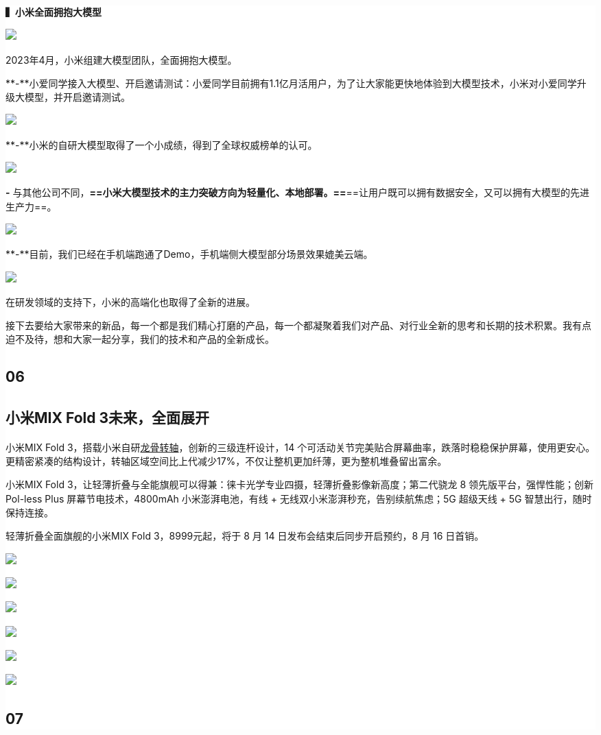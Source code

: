 **▍小米全面拥抱大模型**

![](https://proxy-prod.omnivore-image-cache.app/1080x462,scMtTRwAIr6a-Ak9VT39WFGGQOW6t7doNdxtlLuWbNVA/https://pic1.zhimg.com/50/v2-e4506b9a3ec3b42a33aff9beedf6efe5_720w.jpg?source=2c26e567)

2023年4月，小米组建大模型团队，全面拥抱大模型。

**\-**小爱同学接入大模型、开启邀请测试：小爱同学目前拥有1.1亿月活用户，为了让大家能更快地体验到大模型技术，小米对小爱同学升级大模型，并开启邀请测试。

![](https://proxy-prod.omnivore-image-cache.app/1080x462,sRgbFGkF5YktCNL8oyFX9rM2VpV8lsPpXMa7KV_WsMKI/https://picx.zhimg.com/50/v2-a17c30b0ecb50645d696c82b46c43c96_720w.jpg?source=2c26e567)

**\-**小米的自研大模型取得了一个小成绩，得到了全球权威榜单的认可。

![](https://proxy-prod.omnivore-image-cache.app/1080x463,sxpAznvGYj7J2HjlFEETQkLIvYttZx95d3iUXors5cx0/https://pic1.zhimg.com/50/v2-03be4c0e85a4fbf19f5e672a6afe2964_720w.jpg?source=2c26e567)

**\-** 与其他公司不同，**==小米大模型技术的主力突破方向为轻量化、本地部署。==**==让用户既可以拥有数据安全，又可以拥有大模型的先进生产力==。

![](https://proxy-prod.omnivore-image-cache.app/1080x462,sBiVmelE-hGUlxD2nhxCA-touQq63_PGeEVaH-2MHs_o/https://picx.zhimg.com/50/v2-c236a12fdd4b8ea4e86f465bcbda06a8_720w.jpg?source=2c26e567)

**\-**目前，我们已经在手机端跑通了Demo，手机端侧大模型部分场景效果媲美云端。

![](https://proxy-prod.omnivore-image-cache.app/1080x462,sJEYqtpD_Ty3yVTvAL7wvqMaLebO_zyQdpi2tOYtD7do/https://picx.zhimg.com/50/v2-b259949537ff2c6745aefefed0841d6c_720w.jpg?source=2c26e567)

在研发领域的支持下，小米的高端化也取得了全新的进展。

接下去要给大家带来的新品，每一个都是我们精心打磨的产品，每一个都凝聚着我们对产品、对行业全新的思考和长期的技术积累。我有点迫不及待，想和大家一起分享，我们的技术和产品的全新成长。

## **06**

## **小米MIX Fold 3未来，全面展开**

小米MIX Fold 3，搭载小米自研[龙骨转轴](https://www.zhihu.com/search?q=%E9%BE%99%E9%AA%A8%E8%BD%AC%E8%BD%B4&search%5Fsource=Entity&hybrid%5Fsearch%5Fsource=Entity&hybrid%5Fsearch%5Fextra=%7B%22sourceType%22%3A%22answer%22%2C%22sourceId%22%3A3165619976%7D)，创新的三级连杆设计，14 个可活动关节完美贴合屏幕曲率，跌落时稳稳保护屏幕，使用更安心。更精密紧凑的结构设计，转轴区域空间比上代减少17%，不仅让整机更加纤薄，更为整机堆叠留出富余。

小米MIX Fold 3，让轻薄折叠与全能旗舰可以得兼：徕卡光学专业四摄，轻薄折叠影像新高度；第二代骁龙 8 领先版平台，强悍性能；创新 Pol-less Plus 屏幕节电技术，4800mAh 小米澎湃电池，有线 + 无线双小米澎湃秒充，告别续航焦虑；5G 超级天线 + 5G 智慧出行，随时保持连接。

轻薄折叠全面旗舰的小米MIX Fold 3，8999元起，将于 8 月 14 日发布会结束后同步开启预约，8 月 16 日首销。

![](https://proxy-prod.omnivore-image-cache.app/1080x478,s69xrtud1Q1rnBeGbH6FRFzfBd7NTNyfvtWZloJvPBUA/https://pic1.zhimg.com/50/v2-56e01f1d1eb56060313a35b110f27e9a_720w.jpg?source=2c26e567)

![](https://proxy-prod.omnivore-image-cache.app/1080x478,slurxqepN_Z7mEl4i7c2JA3AO50uHNamFyDpbICmLb_A/https://pic1.zhimg.com/50/v2-7b84a96ff213ed36cb7c0273181d6371_720w.jpg?source=2c26e567)

![](https://proxy-prod.omnivore-image-cache.app/1080x478,sIBxyRNBc3x4yy95r2Ox5d8Ce2N0pf8JfrgFh0C7ku1I/https://pic1.zhimg.com/50/v2-4db8eb12de0a79d6e92fde9c31222167_720w.jpg?source=2c26e567)

![](https://proxy-prod.omnivore-image-cache.app/1080x478,s7DnkwcAWECj0uvTS2YzLJm9z7zRgnams8qnF7eY3oyE/https://picx.zhimg.com/50/v2-7062e9273856b11a398f7ebdf6aff730_720w.jpg?source=2c26e567)

![](https://proxy-prod.omnivore-image-cache.app/1080x478,sUsuvcj_6lcjZPtGrzs88G2LS7Wx4-dI5bcS0_VDgOvk/https://pic1.zhimg.com/50/v2-0996a419b12d27834ae3712dc923ba12_720w.jpg?source=2c26e567)

![](https://proxy-prod.omnivore-image-cache.app/1080x478,s89s1XsLibN6Cyf6Uj40flEKGZQT3-6ZS0TuGYALReQ0/https://picx.zhimg.com/50/v2-c7c9b579d8fc9f4357d309a264473ef6_720w.jpg?source=2c26e567)

## **07**
